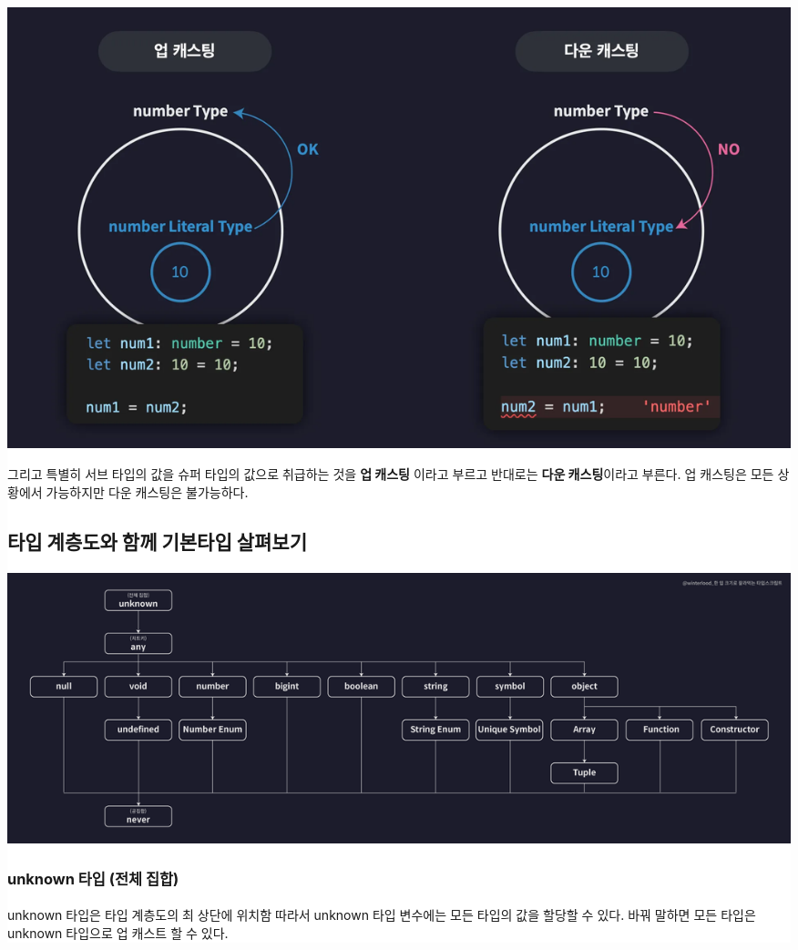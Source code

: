 ![](https://github.com/dididiri1/TIL/blob/main/Typescript/images/04_02.webp?raw=true)

그리고 특별히 서브 타입의 값을 슈퍼 타입의 값으로 취급하는 것을 **업 캐스팅** 이라고 부르고 반대로는
**다운 캐스팅**이라고 부른다. 업 캐스팅은 모든 상황에서 가능하지만 다운 캐스팅은 불가능하다.

## 타입 계층도와 함께 기본타입 살펴보기

![](https://github.com/dididiri1/TIL/blob/main/Typescript/images/04_03.png?raw=true)

### unknown 타입 (전체 집합)
unknown 타입은 타입 계층도의 최 상단에 위치함
따라서 unknown 타입 변수에는 모든 타입의 값을 할당할 수 있다.
바꿔 말하면 모든 타입은 unknown 타입으로 업 캐스트 할 수 있다.
